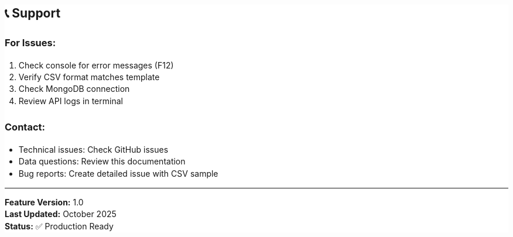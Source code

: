 
## 📞 Support

### For Issues:
1. Check console for error messages (F12)
2. Verify CSV format matches template
3. Check MongoDB connection
4. Review API logs in terminal

### Contact:
- Technical issues: Check GitHub issues
- Data questions: Review this documentation
- Bug reports: Create detailed issue with CSV sample

---

**Feature Version:** 1.0  
**Last Updated:** October 2025  
**Status:** ✅ Production Ready

